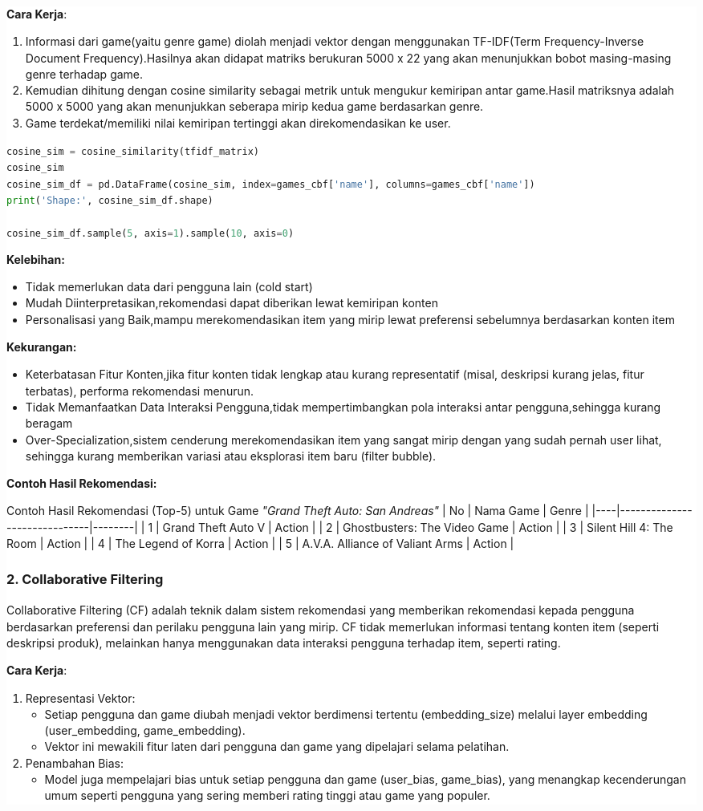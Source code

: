 **Cara Kerja**:
1. Informasi dari game(yaitu genre game) diolah menjadi vektor dengan menggunakan TF-IDF(Term Frequency-Inverse Document Frequency).Hasilnya akan didapat matriks berukuran 5000 x 22 yang akan menunjukkan bobot masing-masing genre terhadap game.
2. Kemudian dihitung dengan cosine similarity sebagai metrik untuk mengukur kemiripan antar game.Hasil matriksnya adalah 5000 x 5000 yang akan menunjukkan seberapa mirip kedua game berdasarkan genre.
3. Game terdekat/memiliki nilai kemiripan tertinggi akan direkomendasikan ke user.

```python
cosine_sim = cosine_similarity(tfidf_matrix)
cosine_sim
cosine_sim_df = pd.DataFrame(cosine_sim, index=games_cbf['name'], columns=games_cbf['name'])
print('Shape:', cosine_sim_df.shape)

cosine_sim_df.sample(5, axis=1).sample(10, axis=0)
```

**Kelebihan:**
- Tidak memerlukan data dari pengguna lain (cold start)
- Mudah Diinterpretasikan,rekomendasi dapat diberikan lewat kemiripan konten
- Personalisasi yang Baik,mampu merekomendasikan item yang mirip lewat preferensi sebelumnya berdasarkan konten item

**Kekurangan:**
- Keterbatasan Fitur Konten,jika fitur konten tidak lengkap atau kurang representatif (misal, deskripsi kurang jelas, fitur terbatas), performa rekomendasi menurun.
- Tidak Memanfaatkan Data Interaksi Pengguna,tidak mempertimbangkan pola interaksi antar pengguna,sehingga kurang beragam
- Over-Specialization,sistem cenderung merekomendasikan item yang sangat mirip dengan yang sudah pernah user lihat, sehingga kurang memberikan variasi atau eksplorasi item baru (filter bubble).

**Contoh Hasil Rekomendasi:**

Contoh Hasil Rekomendasi (Top-5) untuk Game *"Grand Theft Auto: San Andreas"*
| No | Nama Game                     | Genre  |
|----|------------------------------|--------|
| 1  | Grand Theft Auto V            | Action |
| 2  | Ghostbusters: The Video Game  | Action |
| 3  | Silent Hill 4: The Room       | Action |
| 4  | The Legend of Korra           | Action |
| 5  | A.V.A. Alliance of Valiant Arms | Action |

### 2. Collaborative Filtering
Collaborative Filtering (CF) adalah teknik dalam sistem rekomendasi yang memberikan rekomendasi kepada pengguna berdasarkan preferensi dan perilaku pengguna lain yang mirip. CF tidak memerlukan informasi tentang konten item (seperti deskripsi produk), melainkan hanya menggunakan data interaksi pengguna terhadap item, seperti rating.

**Cara Kerja**:
1. Representasi Vektor:
    - Setiap pengguna dan game diubah menjadi vektor berdimensi tertentu (embedding_size) melalui layer embedding (user_embedding, game_embedding).
    - Vektor ini mewakili fitur laten dari pengguna dan game yang dipelajari selama pelatihan.
2. Penambahan Bias:
    - Model juga mempelajari bias untuk setiap pengguna dan game (user_bias, game_bias), yang menangkap kecenderungan umum seperti pengguna yang sering memberi rating tinggi atau game yang populer.
